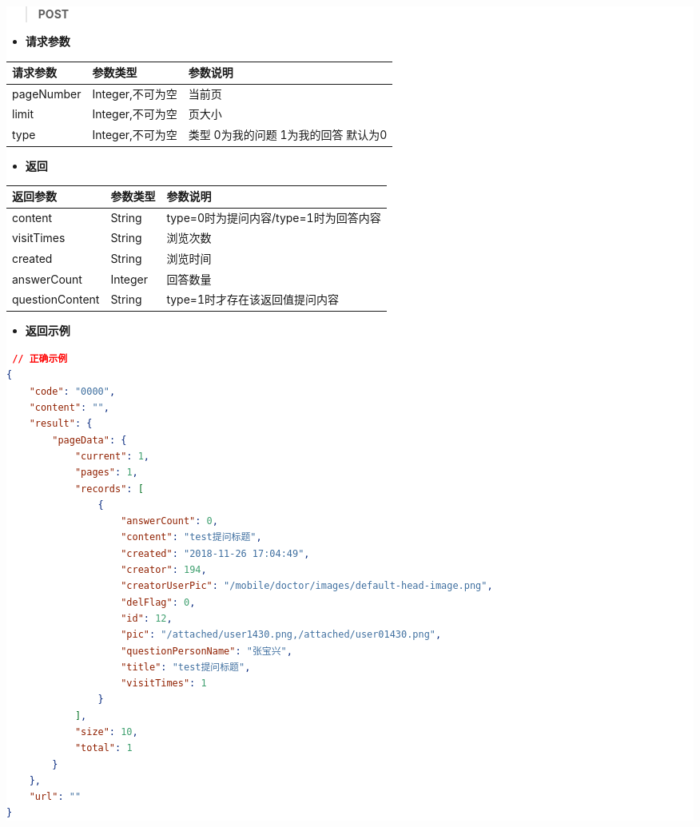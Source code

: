 > **POST**

- **请求参数**

| 请求参数 | 参数类型 | 参数说明 |
| :------- | :------------- | :---------------------------------- |
| pageNumber   | Integer,不可为空 | 当前页 |
| limit   | Integer,不可为空 | 页大小 |
| type   | Integer,不可为空 | 类型 0为我的问题 1为我的回答 默认为0 |


- **返回**

| 返回参数 | 参数类型 | 参数说明     |
| :------- | :------- | :----------- |
| content | String  | type=0时为提问内容/type=1时为回答内容 |
| visitTimes | String  | 浏览次数 |
| created | String  | 浏览时间 |
| answerCount | Integer  | 回答数量 |
| questionContent | String  | type=1时才存在该返回值提问内容 |



- **返回示例**
``` json
 // 正确示例
{
    "code": "0000",
    "content": "",
    "result": {
        "pageData": {
            "current": 1,
            "pages": 1,
            "records": [
                {
                    "answerCount": 0,
                    "content": "test提问标题",
                    "created": "2018-11-26 17:04:49",
                    "creator": 194,
                    "creatorUserPic": "/mobile/doctor/images/default-head-image.png",
                    "delFlag": 0,
                    "id": 12,
                    "pic": "/attached/user1430.png,/attached/user01430.png",
                    "questionPersonName": "张宝兴",
                    "title": "test提问标题",
                    "visitTimes": 1
                }
            ],
            "size": 10,
            "total": 1
        }
    },
    "url": ""
}

```
